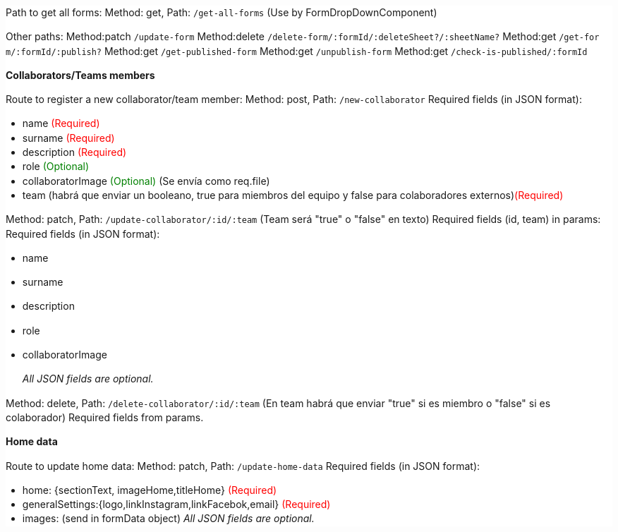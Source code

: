Path to get all forms:
Method: get,
Path: `/get-all-forms`
(Use by FormDropDownComponent)

Other paths:
Method:patch `/update-form`
Method:delete `/delete-form/:formId/:deleteSheet?/:sheetName?`
Method:get `/get-form/:formId/:publish?`
Method:get `/get-published-form`
Method:get `/unpublish-form`
Method:get `/check-is-published/:formId`

**Collaborators/Teams members**

Route to register a new collaborator/team member:
Method: post,
Path: `/new-collaborator`
Required fields (in JSON format):

- name <font color="red">(Required)</font>
- surname <font color="red">(Required)</font>
- description <font color="red">(Required)</font>
- role <font color="green">(Optional)</font>
- collaboratorImage <font color="green">(Optional)</font> (Se envía como req.file)
- team (habrá que enviar un booleano, true para miembros del equipo y false para colaboradores externos)<font color="red">(Required)</font>

Method: patch,
Path: `/update-collaborator/:id/:team` (Team será "true" o "false" en texto)
Required fields (id, team) in params:
Required fields (in JSON format):

- name
- surname
- description
- role
- collaboratorImage

  _All JSON fields are optional._

Method: delete,
Path: `/delete-collaborator/:id/:team` (En team habrá que enviar "true" si es miembro o "false" si es colaborador)
Required fields from params.

**Home data**

Route to update home data:
Method: patch,
Path: `/update-home-data`
Required fields (in JSON format):

- home: {sectionText, imageHome,titleHome} <font color="red">(Required)</font>
- generalSettings:{logo,linkInstagram,linkFacebok,email} <font color="red">(Required)</font>
- images: (send in formData object)
  _All JSON fields are optional._
